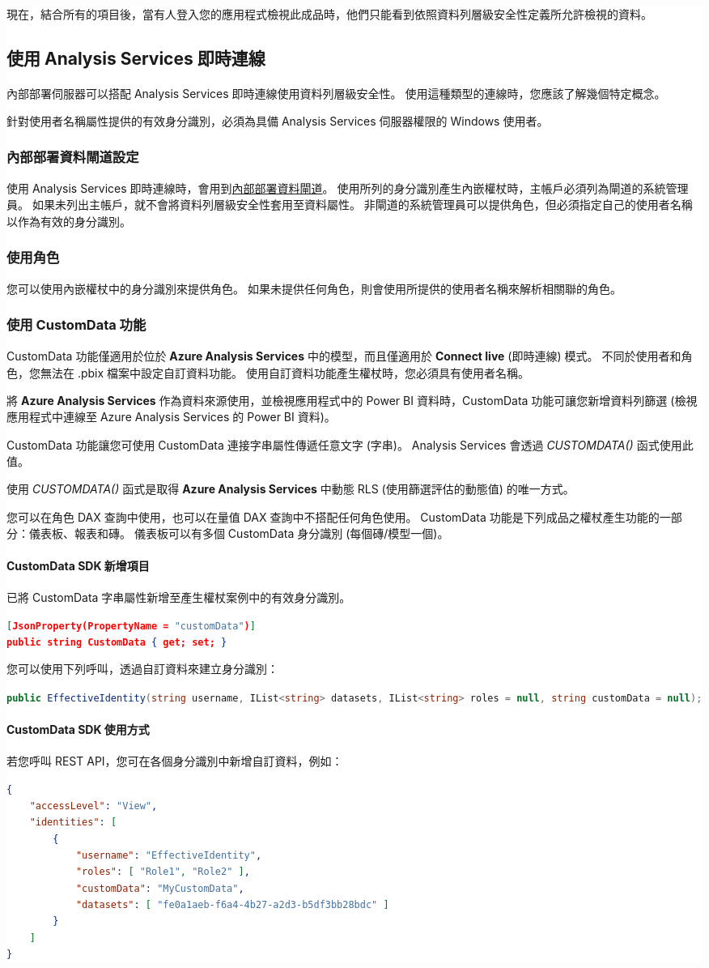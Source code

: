 現在，結合所有的項目後，當有人登入您的應用程式檢視此成品時，他們只能看到依照資料列層級安全性定義所允許檢視的資料。

## <a name="working-with-analysis-services-live-connections"></a>使用 Analysis Services 即時連線

內部部署伺服器可以搭配 Analysis Services 即時連線使用資料列層級安全性。 使用這種類型的連線時，您應該了解幾個特定概念。

針對使用者名稱屬性提供的有效身分識別，必須為具備 Analysis Services 伺服器權限的 Windows 使用者。

### <a name="on-premises-data-gateway-configuration"></a>內部部署資料閘道設定

使用 Analysis Services 即時連線時，會用到[內部部署資料閘道](../service-gateway-onprem.md)。 使用所列的身分識別產生內嵌權杖時，主帳戶必須列為閘道的系統管理員。 如果未列出主帳戶，就不會將資料列層級安全性套用至資料屬性。 非閘道的系統管理員可以提供角色，但必須指定自己的使用者名稱以作為有效的身分識別。

### <a name="use-of-roles"></a>使用角色

您可以使用內嵌權杖中的身分識別來提供角色。 如果未提供任何角色，則會使用所提供的使用者名稱來解析相關聯的角色。

### <a name="using-the-customdata-feature"></a>使用 CustomData 功能

CustomData 功能僅適用於位於 **Azure Analysis Services** 中的模型，而且僅適用於 **Connect live** (即時連線) 模式。 不同於使用者和角色，您無法在 .pbix 檔案中設定自訂資料功能。 使用自訂資料功能產生權杖時，您必須具有使用者名稱。

將 **Azure Analysis Services** 作為資料來源使用，並檢視應用程式中的 Power BI 資料時，CustomData 功能可讓您新增資料列篩選 (檢視應用程式中連線至 Azure Analysis Services 的 Power BI 資料)。

CustomData 功能讓您可使用 CustomData 連接字串屬性傳遞任意文字 (字串)。 Analysis Services 會透過 *CUSTOMDATA()* 函式使用此值。

使用 *CUSTOMDATA()* 函式是取得 **Azure Analysis Services** 中動態 RLS (使用篩選評估的動態值) 的唯一方式。

您可以在角色 DAX 查詢中使用，也可以在量值 DAX 查詢中不搭配任何角色使用。
CustomData 功能是下列成品之權杖產生功能的一部分：儀表板、報表和磚。 儀表板可以有多個 CustomData 身分識別 (每個磚/模型一個)。

#### <a name="customdata-sdk-additions"></a>CustomData SDK 新增項目

已將 CustomData 字串屬性新增至產生權杖案例中的有效身分識別。

```json
[JsonProperty(PropertyName = "customData")]
public string CustomData { get; set; }
```

您可以使用下列呼叫，透過自訂資料來建立身分識別：

```csharp
public EffectiveIdentity(string username, IList<string> datasets, IList<string> roles = null, string customData = null);
```

#### <a name="customdata-sdk-usage"></a>CustomData SDK 使用方式

若您呼叫 REST API，您可在各個身分識別中新增自訂資料，例如：

```json
{
    "accessLevel": "View",
    "identities": [
        {
            "username": "EffectiveIdentity",
            "roles": [ "Role1", "Role2" ],
            "customData": "MyCustomData",
            "datasets": [ "fe0a1aeb-f6a4-4b27-a2d3-b5df3bb28bdc" ]
        }
    ]
}
```
